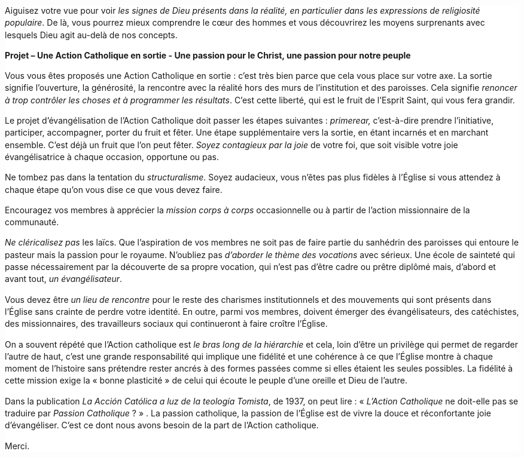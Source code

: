 Aiguisez votre vue pour voir *les signes de Dieu présents dans la réalité, en particulier dans les expressions de religiosité populaire*. De là, vous pourrez mieux comprendre le cœur des hommes et vous découvrirez les moyens surprenants avec lesquels Dieu agit au-delà de nos concepts.

**Projet – Une Action Catholique en sortie - Une passion pour le Christ, une passion pour notre peuple**

Vous vous êtes proposés une Action Catholique en sortie : c’est très bien parce que cela vous place sur votre axe. La sortie signifie l’ouverture, la générosité, la rencontre avec la réalité hors des murs de l’institution et des paroisses. Cela signifie *renoncer à trop contrôler les choses et à programmer les résultats*. C’est cette liberté, qui est le fruit de l’Esprit Saint, qui vous fera grandir.

Le projet d’évangélisation de l’Action Catholique doit passer les étapes suivantes : *primerear,* c’est-à-dire prendre l’initiative, participer, accompagner, porter du fruit et fêter. Une étape supplémentaire vers la sortie, en étant incarnés et en marchant ensemble. C’est déjà un fruit que l’on peut fêter. *Soyez contagieux par la joie* de votre foi, que soit visible votre joie évangélisatrice à chaque occasion, opportune ou pas.

Ne tombez pas dans la tentation du *structuralisme.* Soyez audacieux, vous n’êtes pas plus fidèles à l’Église si vous attendez à chaque étape qu’on vous dise ce que vous devez faire.

Encouragez vos membres à apprécier la *mission corps à corps* occasionnelle ou à partir de l’action missionnaire de la communauté.

*Ne cléricalisez pas* les laïcs. Que l’aspiration de vos membres ne soit pas de faire partie du sanhédrin des paroisses qui entoure le pasteur mais la passion pour le royaume. N’oubliez pas *d’aborder le thème des vocations* avec sérieux. Une école de sainteté qui passe nécessairement par la découverte de sa propre vocation, qui n’est pas d’être cadre ou prêtre diplômé mais, d’abord et avant tout, *un évangélisateur*.

Vous devez être *un lieu de rencontre* pour le reste des charismes institutionnels et des mouvements qui sont présents dans l’Église sans crainte de perdre votre identité. En outre, parmi vos membres, doivent émerger des évangélisateurs, des catéchistes, des missionnaires, des travailleurs sociaux qui continueront à faire croître l’Église.

On a souvent répété que l’Action catholique est *le bras long de la hiérarchie* et cela, loin d’être un privilège qui permet de regarder l’autre de haut, c’est une grande responsabilité qui implique une fidélité et une cohérence à ce que l’Église montre à chaque moment de l’histoire sans prétendre rester ancrés à des formes passées comme si elles étaient les seules possibles. La fidélité à cette mission exige la « bonne plasticité » de celui qui écoute le peuple d’une oreille et Dieu de l’autre.

Dans la publication *La Acción Católica a luz de la teología Tomista*, de 1937, on peut lire : « *L’Action Catholique* ne doit-elle pas se traduire par *Passion Catholique* ? » . La passion catholique, la passion de l’Église est de vivre la douce et réconfortante joie d’évangéliser. C’est ce dont nous avons besoin de la part de l’Action catholique.

Merci.